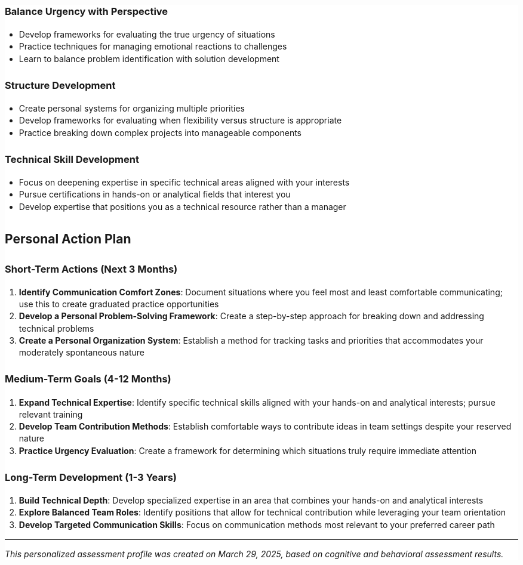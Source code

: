 ### Balance Urgency with Perspective
- Develop frameworks for evaluating the true urgency of situations
- Practice techniques for managing emotional reactions to challenges
- Learn to balance problem identification with solution development

### Structure Development
- Create personal systems for organizing multiple priorities
- Develop frameworks for evaluating when flexibility versus structure is appropriate
- Practice breaking down complex projects into manageable components

### Technical Skill Development
- Focus on deepening expertise in specific technical areas aligned with your interests
- Pursue certifications in hands-on or analytical fields that interest you
- Develop expertise that positions you as a technical resource rather than a manager

## Personal Action Plan

### Short-Term Actions (Next 3 Months)
1. **Identify Communication Comfort Zones**: Document situations where you feel most and least comfortable communicating; use this to create graduated practice opportunities
2. **Develop a Personal Problem-Solving Framework**: Create a step-by-step approach for breaking down and addressing technical problems
3. **Create a Personal Organization System**: Establish a method for tracking tasks and priorities that accommodates your moderately spontaneous nature

### Medium-Term Goals (4-12 Months)
1. **Expand Technical Expertise**: Identify specific technical skills aligned with your hands-on and analytical interests; pursue relevant training
2. **Develop Team Contribution Methods**: Establish comfortable ways to contribute ideas in team settings despite your reserved nature
3. **Practice Urgency Evaluation**: Create a framework for determining which situations truly require immediate attention

### Long-Term Development (1-3 Years)
1. **Build Technical Depth**: Develop specialized expertise in an area that combines your hands-on and analytical interests
2. **Explore Balanced Team Roles**: Identify positions that allow for technical contribution while leveraging your team orientation
3. **Develop Targeted Communication Skills**: Focus on communication methods most relevant to your preferred career path

---

*This personalized assessment profile was created on March 29, 2025, based on cognitive and behavioral assessment results.*
